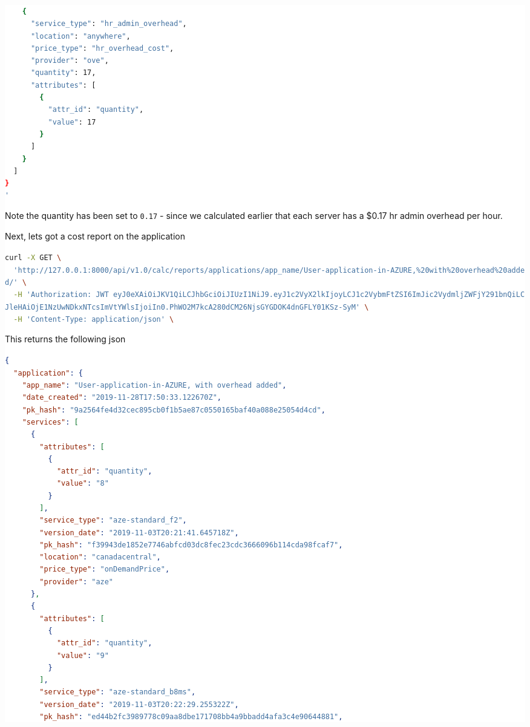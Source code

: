 ```bash
    {
      "service_type": "hr_admin_overhead",
      "location": "anywhere",
      "price_type": "hr_overhead_cost",
      "provider": "ove",
      "quantity": 17,
      "attributes": [
        {
          "attr_id": "quantity",
          "value": 17
        }
      ]
    }
  ]
}
'
```

Note the quantity has been set to `0.17` - since we calculated earlier that each server has a \$0.17 hr admin overhead per hour.

Next, lets got a cost report on the application

```bash
curl -X GET \
  'http://127.0.0.1:8000/api/v1.0/calc/reports/applications/app_name/User-application-in-AZURE,%20with%20overhead%20added/' \
  -H 'Authorization: JWT eyJ0eXAiOiJKV1QiLCJhbGciOiJIUzI1NiJ9.eyJ1c2VyX2lkIjoyLCJ1c2VybmFtZSI6ImJic2VydmljZWFjY291bnQiLCJleHAiOjE1NzUwNDkxNTcsImVtYWlsIjoiIn0.PhWO2M7kcA280dCM26NjsGYGDOK4dnGFLY01KSz-SyM' \
  -H 'Content-Type: application/json' \
```

This returns the following json

```json
{
  "application": {
    "app_name": "User-application-in-AZURE, with overhead added",
    "date_created": "2019-11-28T17:50:33.122670Z",
    "pk_hash": "9a2564fe4d32cec895cb0f1b5ae87c0550165baf40a088e25054d4cd",
    "services": [
      {
        "attributes": [
          {
            "attr_id": "quantity",
            "value": "8"
          }
        ],
        "service_type": "aze-standard_f2",
        "version_date": "2019-11-03T20:21:41.645718Z",
        "pk_hash": "f39943de1852e7746abfcd03dc8fec23cdc3666096b114cda98fcaf7",
        "location": "canadacentral",
        "price_type": "onDemandPrice",
        "provider": "aze"
      },
      {
        "attributes": [
          {
            "attr_id": "quantity",
            "value": "9"
          }
        ],
        "service_type": "aze-standard_b8ms",
        "version_date": "2019-11-03T20:22:29.255322Z",
        "pk_hash": "ed44b2fc3989778c09aa8dbe171708bb4a9bbadd4afa3c4e90644881",
```